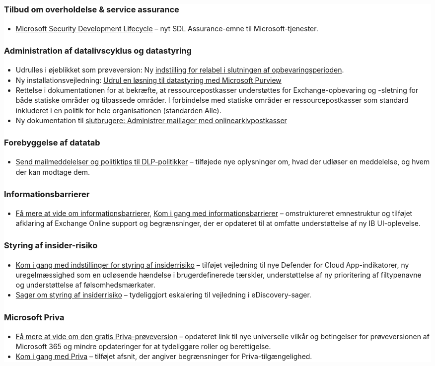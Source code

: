 ### <a name="compliance-offerings--service-assurance"></a>Tilbud om overholdelse & service assurance

- [Microsoft Security Development Lifecycle](/compliance/assurance/assurance-microsoft-security-development-lifecycle) – nyt SDL Assurance-emne til Microsoft-tjenester.

### <a name="data-lifecycle-management-and-records-management"></a>Administration af datalivscyklus og datastyring

- Udrulles i øjeblikket som prøveversion: Ny [indstilling for relabel i slutningen af opbevaringsperioden](retention-settings.md#relabeling-at-the-end-of-the-retention-period).
- Ny installationsvejledning: [Udrul en løsning til datastyring med Microsoft Purview](data-governance-solution.md)
- Rettelse i dokumentationen for at bekræfte, at ressourcepostkasser understøttes for Exchange-opbevaring og -sletning for både statiske områder og tilpassede områder. I forbindelse med statiske områder er ressourcepostkasser som standard inkluderet i en politik for hele organisationen (standarden Alle).
- Ny dokumentation til [slutbrugere: Administrer maillager med onlinearkivpostkasser](https://support.services.microsoft.com/office/manage-email-storage-with-online-archive-mailboxes-1cae7d17-7813-4fe8-8ca2-9a5494e9a721)

### <a name="data-loss-prevention"></a>Forebyggelse af datatab

- [Send mailmeddelelser og politiktips til DLP-politikker](use-notifications-and-policy-tips.md) – tilføjede nye oplysninger om, hvad der udløser en meddelelse, og hvem der kan modtage dem.

### <a name="information-barriers"></a>Informationsbarrierer

- [Få mere at vide om informationsbarrierer](information-barriers.md), [Kom i gang med informationsbarrierer](information-barriers-policies.md) – omstruktureret emnestruktur og tilføjet afklaring af Exchange Online support og begrænsninger, der er opdateret til at omfatte understøttelse af ny IB UI-oplevelse.

### <a name="insider-risk-management"></a>Styring af insider-risiko

- [Kom i gang med indstillinger for styring af insiderrisiko](insider-risk-management-settings.md) – tilføjet vejledning til nye Defender for Cloud App-indikatorer, ny uregelmæssighed som en udløsende hændelse i brugerdefinerede tærskler, understøttelse af ny prioritering af filtypenavne og understøttelse af følsomhedsmærkater.
- [Sager om styring af insiderrisiko](insider-risk-management-cases.md) – tydeliggjort eskalering til vejledning i eDiscovery-sager.

### <a name="microsoft-priva"></a>Microsoft Priva

- [Få mere at vide om den gratis Priva-prøveversion](/privacy/priva/priva-trial) – opdateret link til nye universelle vilkår og betingelser for prøveversionen af Microsoft 365 og mindre opdateringer for at tydeliggøre roller og berettigelse.
- [Kom i gang med Priva](/privacy/priva/priva-setup) – tilføjet afsnit, der angiver begrænsninger for Priva-tilgængelighed.
